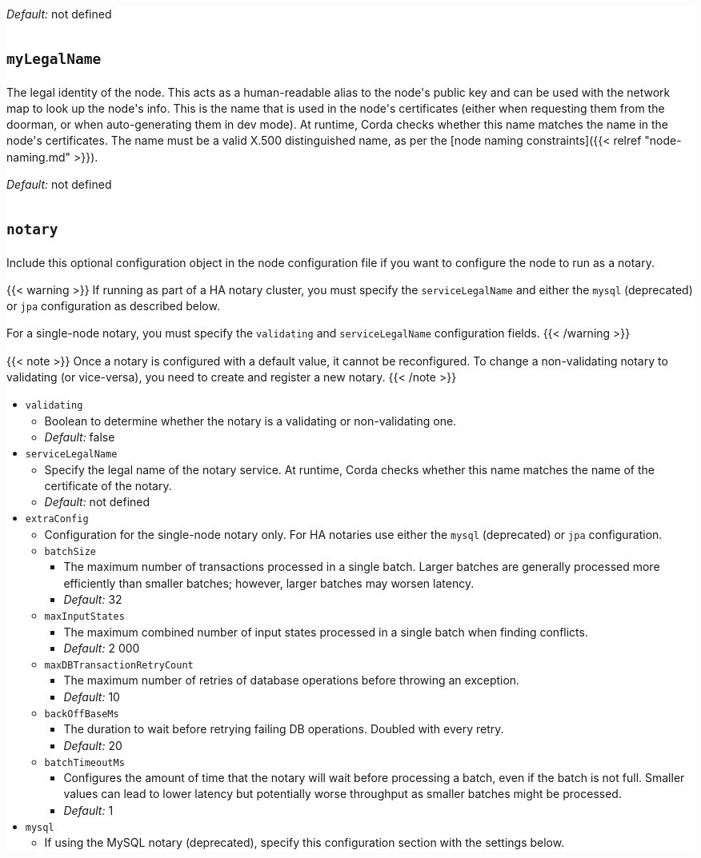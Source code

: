 *Default:* not defined

## `myLegalName`

The legal identity of the node.
This acts as a human-readable alias to the node's public key and can be used with the network map to look up the node's info.
This is the name that is used in the node's certificates (either when requesting them from the doorman, or when auto-generating them in dev mode).
At runtime, Corda checks whether this name matches the name in the node's certificates.
The name must be a valid X.500 distinguished name, as per the [node naming constraints]({{< relref "node-naming.md" >}}).

*Default:* not defined

## `notary`

Include this optional configuration object in the node configuration file if you want to configure the node to run as a notary.

{{< warning >}}
If running as part of a HA notary cluster, you must specify the `serviceLegalName` and either the `mysql` (deprecated) or `jpa` configuration as described below.

For a single-node notary, you must specify the `validating` and `serviceLegalName` configuration fields.
{{< /warning >}}

{{< note >}}
Once a notary is configured with a default value, it cannot be reconfigured. To change a non-validating notary to validating
(or vice-versa), you need to create and register a new notary.
{{< /note >}}

* `validating`
  * Boolean to determine whether the notary is a validating or non-validating one.
  * *Default:* false
* `serviceLegalName`
  * Specify the legal name of the notary service. At runtime, Corda checks whether this name matches the name of the certificate of the notary.
  * *Default:* not defined
* `extraConfig`
  * Configuration for the single-node notary only. For HA notaries use either the `mysql` (deprecated) or `jpa` configuration.
  * `batchSize`
    * The maximum number of transactions processed in a single batch. Larger batches are generally processed more efficiently than smaller batches;       however, larger batches may worsen latency.
    * *Default:* 32
  * `maxInputStates`
    * The maximum combined number of input states processed in a single batch when finding conflicts.
    * *Default:* 2 000
  * `maxDBTransactionRetryCount`
    * The maximum number of retries of database operations before throwing an exception.
    * *Default:* 10
  * `backOffBaseMs`
    * The duration to wait before retrying failing DB operations. Doubled with every retry.
    * *Default:* 20
  * `batchTimeoutMs`
    * Configures the amount of time that the notary will wait before processing a batch, even if the batch is not full. Smaller values can lead to lower latency but potentially worse throughput as smaller batches might be processed.
    * *Default:* 1
* `mysql`
  * If using the MySQL notary (deprecated), specify this configuration section with the settings below.